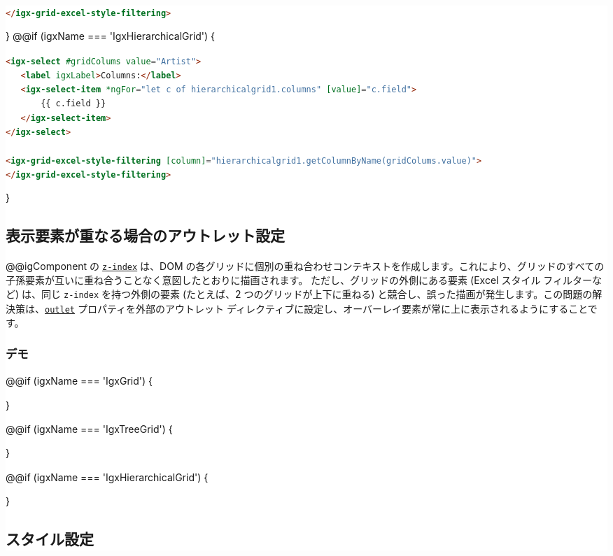 ```html
</igx-grid-excel-style-filtering>
```
}
@@if (igxName === 'IgxHierarchicalGrid') {
```html
<igx-select #gridColums value="Artist">
   <label igxLabel>Columns:</label>
   <igx-select-item *ngFor="let c of hierarchicalgrid1.columns" [value]="c.field">
       {{ c.field }}
   </igx-select-item>
</igx-select>

<igx-grid-excel-style-filtering [column]="hierarchicalgrid1.getColumnByName(gridColums.value)">
</igx-grid-excel-style-filtering>
```
}

## 表示要素が重なる場合のアウトレット設定

@@igComponent の [`z-index`](https://developer.mozilla.org/ja-JP/docs/Web/CSS/z-index) は、DOM の各グリッドに個別の重ね合わせコンテキストを作成します。これにより、グリッドのすべての子孫要素が互いに重ね合うことなく意図したとおりに描画されます。
ただし、グリッドの外側にある要素 (Excel スタイル フィルターなど) は、同じ `z-index` を持つ外側の要素 (たとえば、2 つのグリッドが上下に重ねる) と競合し、誤った描画が発生します。この問題の解決策は、[`outlet`]({environment:angularApiUrl}/classes/@@igTypeDoc.html#outlet) プロパティを外部のアウトレット ディレクティブに設定し、オーバーレイ要素が常に上に表示されるようにすることです。

### デモ
@@if (igxName === 'IgxGrid') {

<code-view style="height:700px" 
           data-demos-base-url="{environment:demosBaseUrl}" 
           iframe-src="{environment:demosBaseUrl}/grid/grid-external-outlet" >
</code-view>

}

@@if (igxName === 'IgxTreeGrid') {

<code-view style="height:700px" 
           data-demos-base-url="{environment:demosBaseUrl}" 
           iframe-src="{environment:demosBaseUrl}/tree-grid/tree-grid-external-outlet" >
</code-view>

}

@@if (igxName === 'IgxHierarchicalGrid') {

<code-view style="height:700px" 
           data-demos-base-url="{environment:demosBaseUrl}" 
           iframe-src="{environment:demosBaseUrl}/hierarchical-grid/hierarchical-grid-external-outlet" >
</code-view>

}

## スタイル設定
